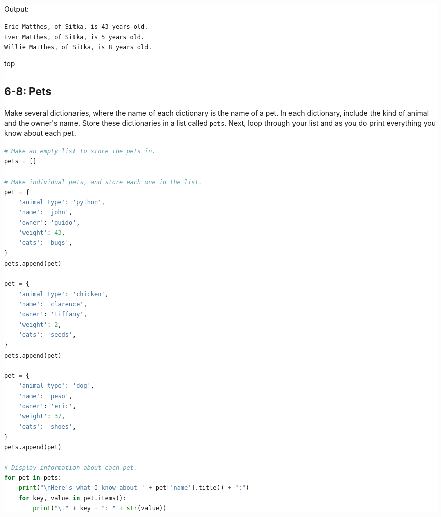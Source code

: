 Output:

```
Eric Matthes, of Sitka, is 43 years old.
Ever Matthes, of Sitka, is 5 years old.
Willie Matthes, of Sitka, is 8 years old.
```

[top](#)

6-8: Pets
---

Make several dictionaries, where the name of each dictionary is the name of a pet. In each dictionary, include the kind of animal and the owner's name. Store these dictionaries in a list called `pets`. Next, loop through your list and as you do print everything you know about each pet.

```python
# Make an empty list to store the pets in.
pets = []

# Make individual pets, and store each one in the list.
pet = {
    'animal type': 'python',
    'name': 'john',
    'owner': 'guido',
    'weight': 43,
    'eats': 'bugs',
}
pets.append(pet)

pet = {
    'animal type': 'chicken',
    'name': 'clarence',
    'owner': 'tiffany',
    'weight': 2,
    'eats': 'seeds',
}
pets.append(pet)

pet = {
    'animal type': 'dog',
    'name': 'peso',
    'owner': 'eric',
    'weight': 37,
    'eats': 'shoes',
}
pets.append(pet)

# Display information about each pet.
for pet in pets:
    print("\nHere's what I know about " + pet['name'].title() + ":")
    for key, value in pet.items():
        print("\t" + key + ": " + str(value))
```
